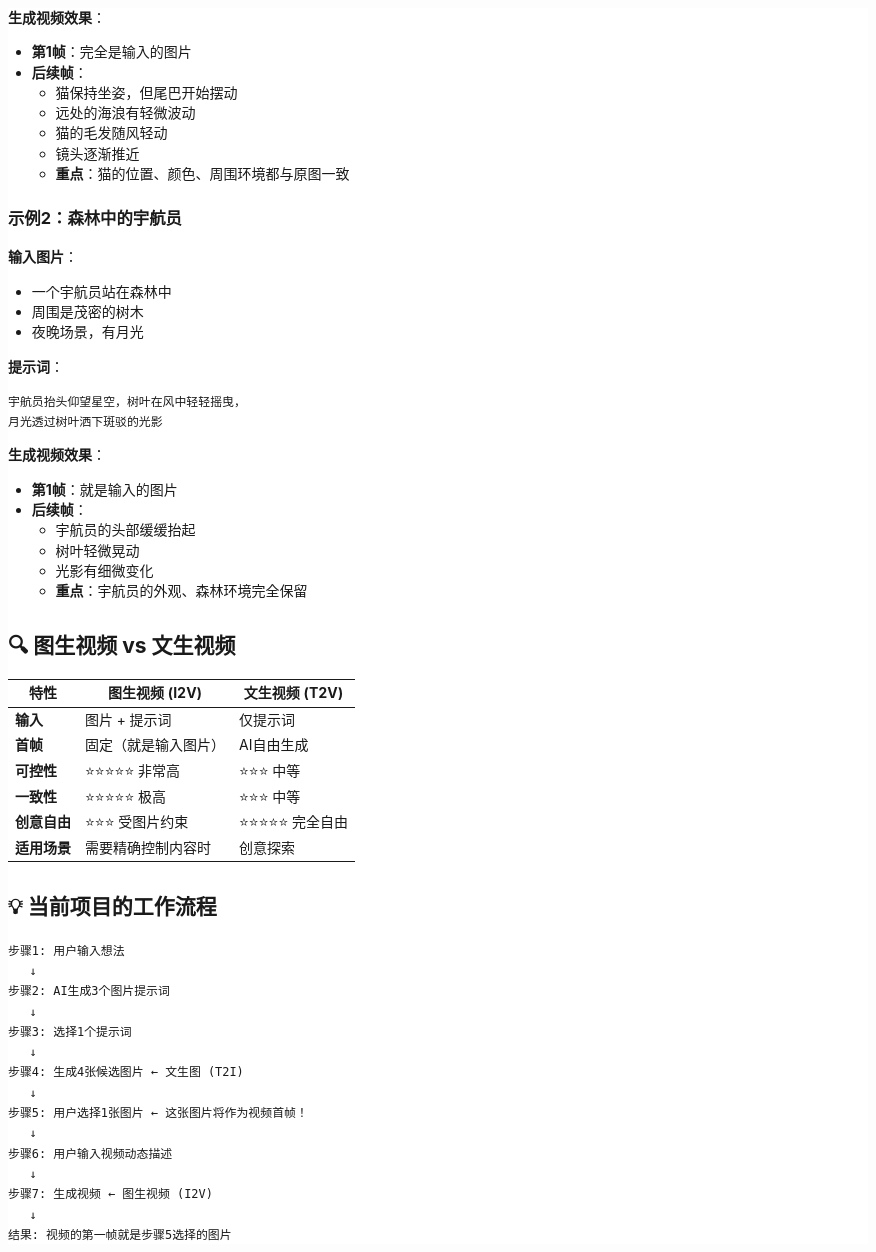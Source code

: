 **生成视频效果**：
- **第1帧**：完全是输入的图片
- **后续帧**：
  - 猫保持坐姿，但尾巴开始摆动
  - 远处的海浪有轻微波动
  - 猫的毛发随风轻动
  - 镜头逐渐推近
  - **重点**：猫的位置、颜色、周围环境都与原图一致

### 示例2：森林中的宇航员

**输入图片**：
- 一个宇航员站在森林中
- 周围是茂密的树木
- 夜晚场景，有月光

**提示词**：
```
宇航员抬头仰望星空，树叶在风中轻轻摇曳，
月光透过树叶洒下斑驳的光影
```

**生成视频效果**：
- **第1帧**：就是输入的图片
- **后续帧**：
  - 宇航员的头部缓缓抬起
  - 树叶轻微晃动
  - 光影有细微变化
  - **重点**：宇航员的外观、森林环境完全保留

## 🔍 图生视频 vs 文生视频

| 特性 | 图生视频 (I2V) | 文生视频 (T2V) |
|------|---------------|---------------|
| **输入** | 图片 + 提示词 | 仅提示词 |
| **首帧** | 固定（就是输入图片） | AI自由生成 |
| **可控性** | ⭐⭐⭐⭐⭐ 非常高 | ⭐⭐⭐ 中等 |
| **一致性** | ⭐⭐⭐⭐⭐ 极高 | ⭐⭐⭐ 中等 |
| **创意自由** | ⭐⭐⭐ 受图片约束 | ⭐⭐⭐⭐⭐ 完全自由 |
| **适用场景** | 需要精确控制内容时 | 创意探索 |

## 💡 当前项目的工作流程

```
步骤1: 用户输入想法
   ↓
步骤2: AI生成3个图片提示词
   ↓
步骤3: 选择1个提示词
   ↓
步骤4: 生成4张候选图片 ← 文生图 (T2I)
   ↓
步骤5: 用户选择1张图片 ← 这张图片将作为视频首帧！
   ↓
步骤6: 用户输入视频动态描述
   ↓
步骤7: 生成视频 ← 图生视频 (I2V)
   ↓
结果: 视频的第一帧就是步骤5选择的图片
```
